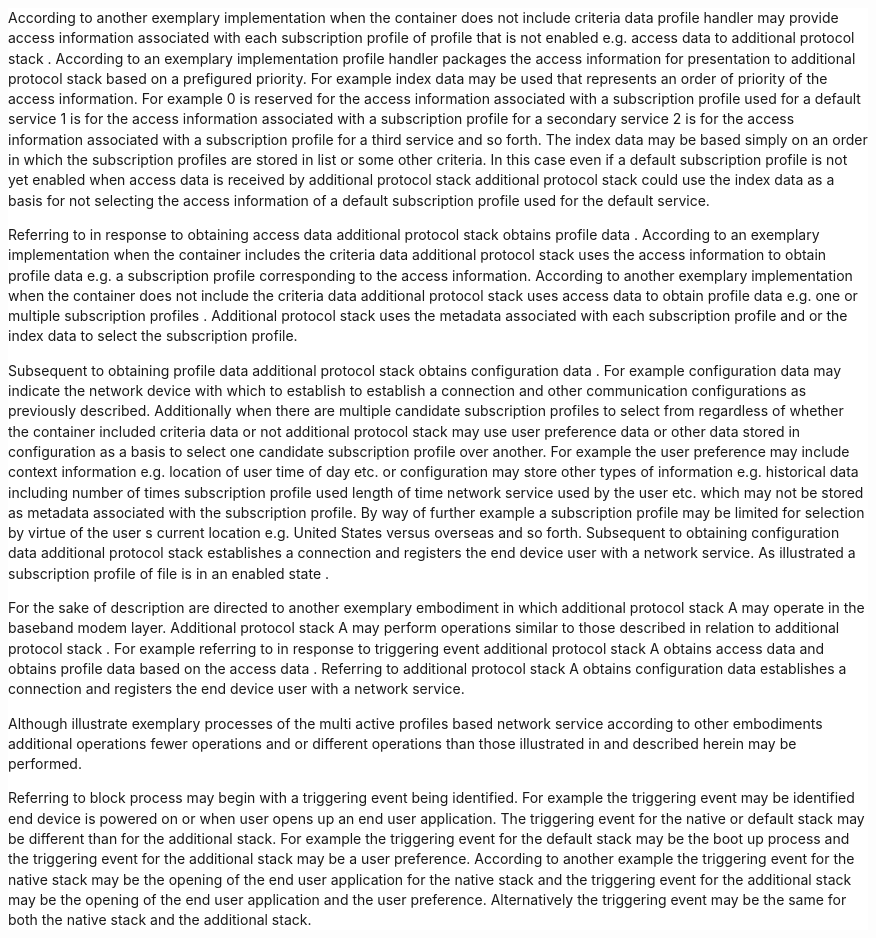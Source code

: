 According to another exemplary implementation when the container does not include criteria data profile handler may provide access information associated with each subscription profile of profile that is not enabled e.g. access data to additional protocol stack . According to an exemplary implementation profile handler packages the access information for presentation to additional protocol stack based on a prefigured priority. For example index data may be used that represents an order of priority of the access information. For example 0 is reserved for the access information associated with a subscription profile used for a default service 1 is for the access information associated with a subscription profile for a secondary service 2 is for the access information associated with a subscription profile for a third service and so forth. The index data may be based simply on an order in which the subscription profiles are stored in list or some other criteria. In this case even if a default subscription profile is not yet enabled when access data is received by additional protocol stack additional protocol stack could use the index data as a basis for not selecting the access information of a default subscription profile used for the default service.

Referring to in response to obtaining access data additional protocol stack obtains profile data . According to an exemplary implementation when the container includes the criteria data additional protocol stack uses the access information to obtain profile data e.g. a subscription profile corresponding to the access information. According to another exemplary implementation when the container does not include the criteria data additional protocol stack uses access data to obtain profile data e.g. one or multiple subscription profiles . Additional protocol stack uses the metadata associated with each subscription profile and or the index data to select the subscription profile.

Subsequent to obtaining profile data additional protocol stack obtains configuration data . For example configuration data may indicate the network device with which to establish to establish a connection and other communication configurations as previously described. Additionally when there are multiple candidate subscription profiles to select from regardless of whether the container included criteria data or not additional protocol stack may use user preference data or other data stored in configuration as a basis to select one candidate subscription profile over another. For example the user preference may include context information e.g. location of user time of day etc. or configuration may store other types of information e.g. historical data including number of times subscription profile used length of time network service used by the user etc. which may not be stored as metadata associated with the subscription profile. By way of further example a subscription profile may be limited for selection by virtue of the user s current location e.g. United States versus overseas and so forth. Subsequent to obtaining configuration data additional protocol stack establishes a connection and registers the end device user with a network service. As illustrated a subscription profile of file is in an enabled state .

For the sake of description are directed to another exemplary embodiment in which additional protocol stack A may operate in the baseband modem layer. Additional protocol stack A may perform operations similar to those described in relation to additional protocol stack . For example referring to in response to triggering event additional protocol stack A obtains access data and obtains profile data based on the access data . Referring to additional protocol stack A obtains configuration data establishes a connection and registers the end device user with a network service.

Although illustrate exemplary processes of the multi active profiles based network service according to other embodiments additional operations fewer operations and or different operations than those illustrated in and described herein may be performed.

Referring to block process may begin with a triggering event being identified. For example the triggering event may be identified end device is powered on or when user opens up an end user application. The triggering event for the native or default stack may be different than for the additional stack. For example the triggering event for the default stack may be the boot up process and the triggering event for the additional stack may be a user preference. According to another example the triggering event for the native stack may be the opening of the end user application for the native stack and the triggering event for the additional stack may be the opening of the end user application and the user preference. Alternatively the triggering event may be the same for both the native stack and the additional stack.

